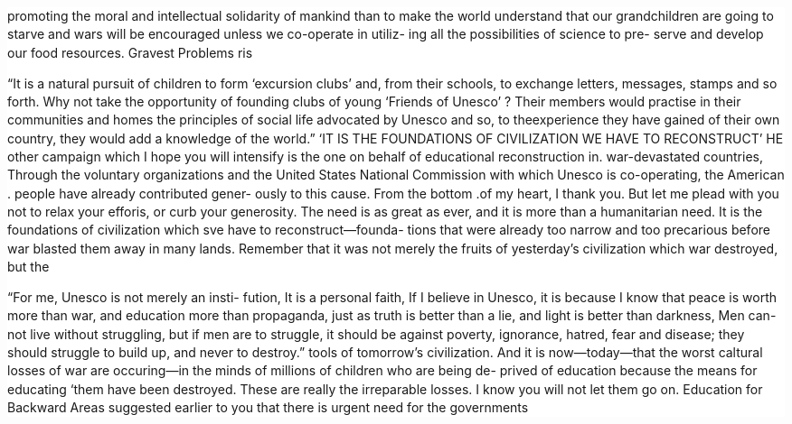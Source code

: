 promoting the moral and intellectual 
solidarity of mankind than to make the 
world understand that our grandchildren 
are going to starve and wars will be 
encouraged unless we co-operate in utiliz- 
ing all the possibilities of science to pre- 
serve and develop our food resources. 
Gravest Problems ris 
 
“It is a natural pursuit of children to form ‘excursion clubs’ 
and, from their schools, to exchange letters, messages, stamps 
and so forth. Why not take the opportunity of founding clubs 
of young ‘Friends of Unesco’ ? Their members would practise 
in their communities and homes the principles of social life 
advocated by Unesco and so, to theexperience they have gained 
of their own country, they would add a knowledge of the world.” 
‘IT IS THE FOUNDATIONS 
OF CIVILIZATION WE HAVE 
TO RECONSTRUCT’ 
HE other campaign which I hope 
you will intensify is the one on 
behalf of educational reconstruction 
in. war-devastated countries, Through the 
voluntary organizations and the United 
States National Commission with which 
Unesco is co-operating, the American 
. people have already contributed gener- 
ously to this cause. From the bottom .of 
my heart, I thank you. But let me plead 
with you not to relax your efforis, or 
curb your generosity. The need is as 
great as ever, and it is more than a 
humanitarian need. 
It is the foundations of civilization 
which sve have to reconstruct—founda- 
tions that were already too narrow and 
too precarious before war blasted them 
away in many lands. Remember that it 
was not merely the fruits of yesterday’s 
civilization which war destroyed, but the 
  
“For me, Unesco is not merely an insti- 
fution, It is a personal faith, If I 
believe in Unesco, it is because I 
know that peace is worth more than war, 
and education more than propaganda, 
just as truth is better than a lie, and 
light is better than darkness, Men can- 
not live without struggling, but if men 
are to struggle, it should be against 
poverty, ignorance, hatred, fear and 
disease; they should struggle to build up, 
and never to destroy.” 
tools of tomorrow’s civilization. And it 
is now—today—that the worst caltural 
losses of war are occuring—in the minds 
of millions of children who are being de- 
prived of education because the means for 
educating ‘them have been destroyed. 
These are really the irreparable losses. I 
know you will not let them go on. 
Education for Backward Areas 
suggested earlier to you that there 
is urgent need for the governments 